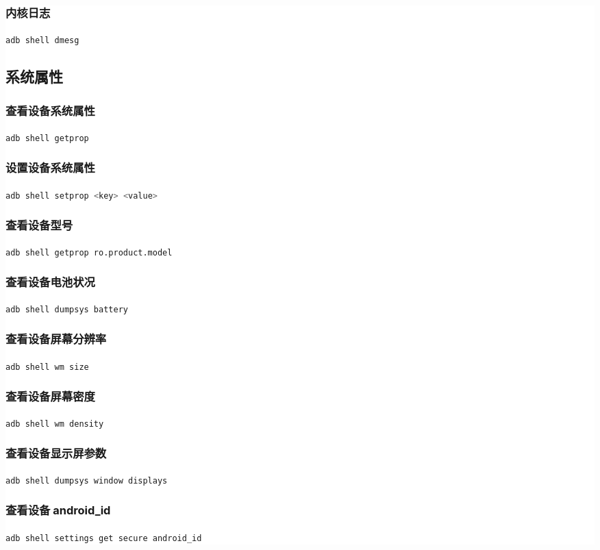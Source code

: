 ### 内核日志

``` bash
adb shell dmesg
```

## 系统属性

### 查看设备系统属性

``` bash
adb shell getprop
```

### 设置设备系统属性

``` bash
adb shell setprop <key> <value>
```

### 查看设备型号

``` bash
adb shell getprop ro.product.model
```

### 查看设备电池状况

``` bash
adb shell dumpsys battery
```

### 查看设备屏幕分辨率

``` bash
adb shell wm size
```

### 查看设备屏幕密度

``` bash
adb shell wm density
```

### 查看设备显示屏参数

``` bash
adb shell dumpsys window displays
```

### 查看设备 android_id

``` bash
adb shell settings get secure android_id
```
